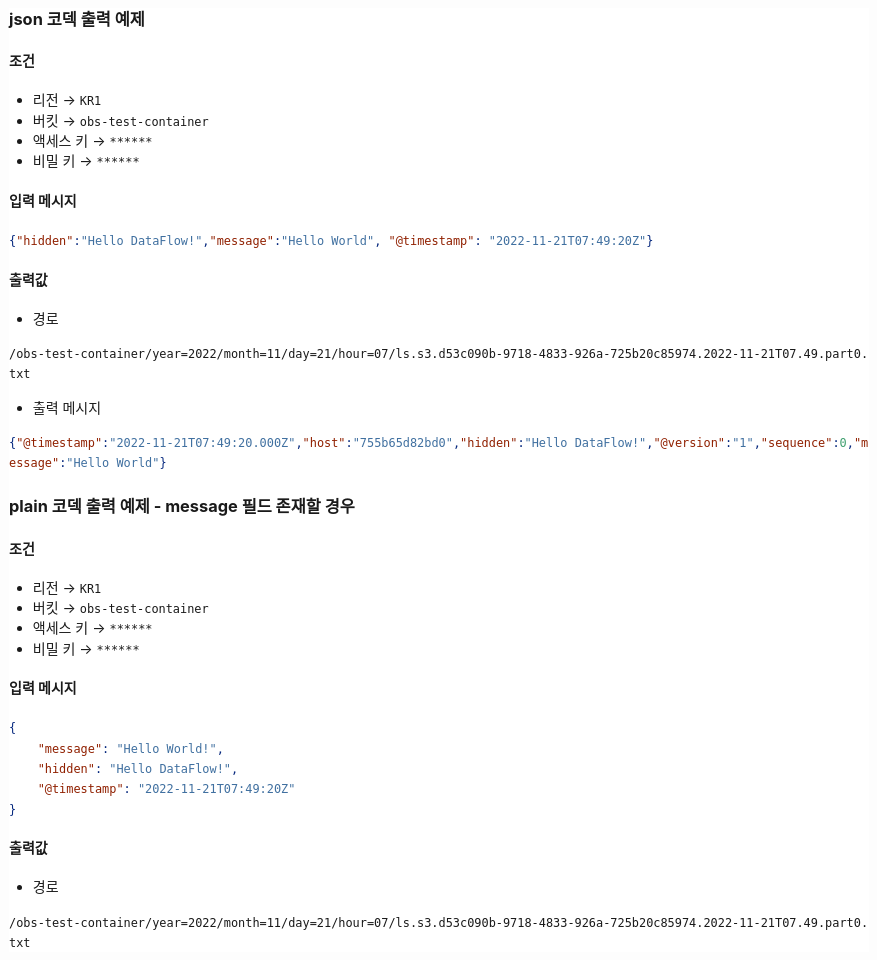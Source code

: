 ### json 코덱 출력 예제

#### 조건

* 리전 → `KR1`
* 버킷 → `obs-test-container`
* 액세스 키 → `******`
* 비밀 키 → `******`

#### 입력 메시지

``` json
{"hidden":"Hello DataFlow!","message":"Hello World", "@timestamp": "2022-11-21T07:49:20Z"}
```

#### 출력값

* 경로

```
/obs-test-container/year=2022/month=11/day=21/hour=07/ls.s3.d53c090b-9718-4833-926a-725b20c85974.2022-11-21T07.49.part0.txt
```

* 출력 메시지

``` json
{"@timestamp":"2022-11-21T07:49:20.000Z","host":"755b65d82bd0","hidden":"Hello DataFlow!","@version":"1","sequence":0,"message":"Hello World"}
```

### plain 코덱 출력 예제 - message 필드 존재할 경우

#### 조건

* 리전 → `KR1`
* 버킷 → `obs-test-container`
* 액세스 키 → `******`
* 비밀 키 → `******`

#### 입력 메시지

``` json
{
    "message": "Hello World!",
    "hidden": "Hello DataFlow!",
    "@timestamp": "2022-11-21T07:49:20Z"
}
```

#### 출력값

* 경로

```
/obs-test-container/year=2022/month=11/day=21/hour=07/ls.s3.d53c090b-9718-4833-926a-725b20c85974.2022-11-21T07.49.part0.txt
```
